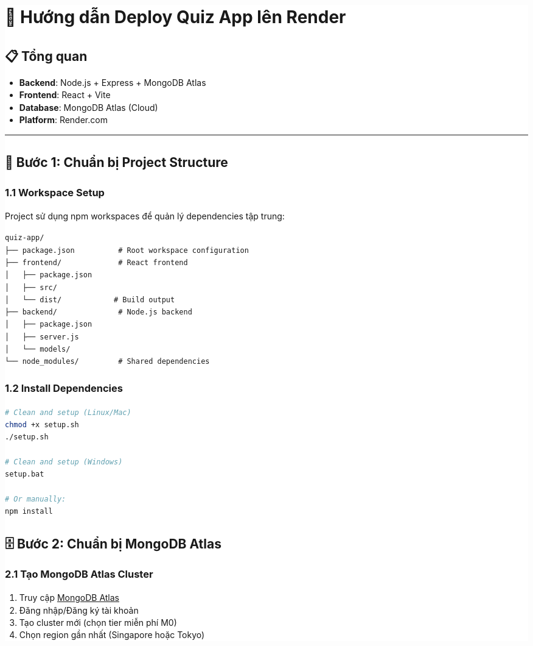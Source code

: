 # 🚀 Hướng dẫn Deploy Quiz App lên Render

## 📋 Tổng quan
- **Backend**: Node.js + Express + MongoDB Atlas
- **Frontend**: React + Vite  
- **Database**: MongoDB Atlas (Cloud)
- **Platform**: Render.com

---

## 🔧 Bước 1: Chuẩn bị Project Structure

### 1.1 Workspace Setup
Project sử dụng npm workspaces để quản lý dependencies tập trung:

```
quiz-app/
├── package.json          # Root workspace configuration
├── frontend/             # React frontend
│   ├── package.json
│   ├── src/
│   └── dist/            # Build output
├── backend/              # Node.js backend
│   ├── package.json
│   ├── server.js
│   └── models/
└── node_modules/         # Shared dependencies
```

### 1.2 Install Dependencies
```bash
# Clean and setup (Linux/Mac)
chmod +x setup.sh
./setup.sh

# Clean and setup (Windows)
setup.bat

# Or manually:
npm install
```

## 🗄️ Bước 2: Chuẩn bị MongoDB Atlas

### 2.1 Tạo MongoDB Atlas Cluster
1. Truy cập [MongoDB Atlas](https://www.mongodb.com/atlas)
2. Đăng nhập/Đăng ký tài khoản
3. Tạo cluster mới (chọn tier miễn phí M0)
4. Chọn region gần nhất (Singapore hoặc Tokyo)
